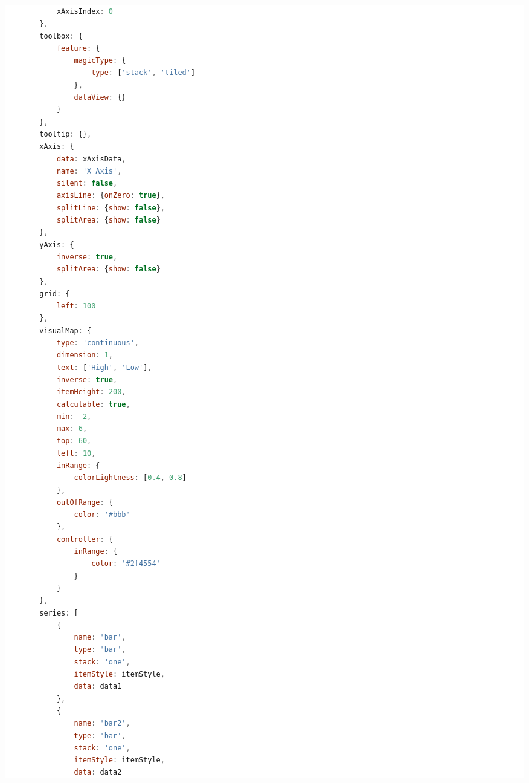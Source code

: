 ```js
            xAxisIndex: 0
        },
        toolbox: {
            feature: {
                magicType: {
                    type: ['stack', 'tiled']
                },
                dataView: {}
            }
        },
        tooltip: {},
        xAxis: {
            data: xAxisData,
            name: 'X Axis',
            silent: false,
            axisLine: {onZero: true},
            splitLine: {show: false},
            splitArea: {show: false}
        },
        yAxis: {
            inverse: true,
            splitArea: {show: false}
        },
        grid: {
            left: 100
        },
        visualMap: {
            type: 'continuous',
            dimension: 1,
            text: ['High', 'Low'],
            inverse: true,
            itemHeight: 200,
            calculable: true,
            min: -2,
            max: 6,
            top: 60,
            left: 10,
            inRange: {
                colorLightness: [0.4, 0.8]
            },
            outOfRange: {
                color: '#bbb'
            },
            controller: {
                inRange: {
                    color: '#2f4554'
                }
            }
        },
        series: [
            {
                name: 'bar',
                type: 'bar',
                stack: 'one',
                itemStyle: itemStyle,
                data: data1
            },
            {
                name: 'bar2',
                type: 'bar',
                stack: 'one',
                itemStyle: itemStyle,
                data: data2
```